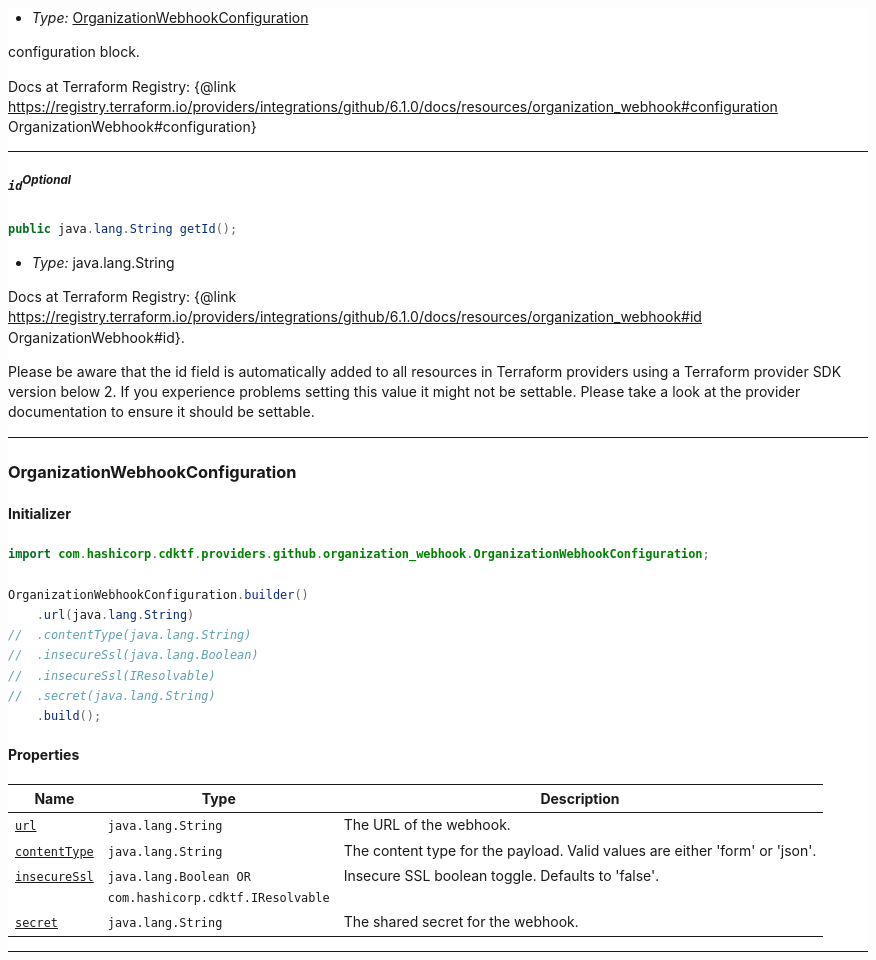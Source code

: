 - *Type:* <a href="#@cdktf/provider-github.organizationWebhook.OrganizationWebhookConfiguration">OrganizationWebhookConfiguration</a>

configuration block.

Docs at Terraform Registry: {@link https://registry.terraform.io/providers/integrations/github/6.1.0/docs/resources/organization_webhook#configuration OrganizationWebhook#configuration}

---

##### `id`<sup>Optional</sup> <a name="id" id="@cdktf/provider-github.organizationWebhook.OrganizationWebhookConfig.property.id"></a>

```java
public java.lang.String getId();
```

- *Type:* java.lang.String

Docs at Terraform Registry: {@link https://registry.terraform.io/providers/integrations/github/6.1.0/docs/resources/organization_webhook#id OrganizationWebhook#id}.

Please be aware that the id field is automatically added to all resources in Terraform providers using a Terraform provider SDK version below 2.
If you experience problems setting this value it might not be settable. Please take a look at the provider documentation to ensure it should be settable.

---

### OrganizationWebhookConfiguration <a name="OrganizationWebhookConfiguration" id="@cdktf/provider-github.organizationWebhook.OrganizationWebhookConfiguration"></a>

#### Initializer <a name="Initializer" id="@cdktf/provider-github.organizationWebhook.OrganizationWebhookConfiguration.Initializer"></a>

```java
import com.hashicorp.cdktf.providers.github.organization_webhook.OrganizationWebhookConfiguration;

OrganizationWebhookConfiguration.builder()
    .url(java.lang.String)
//  .contentType(java.lang.String)
//  .insecureSsl(java.lang.Boolean)
//  .insecureSsl(IResolvable)
//  .secret(java.lang.String)
    .build();
```

#### Properties <a name="Properties" id="Properties"></a>

| **Name** | **Type** | **Description** |
| --- | --- | --- |
| <code><a href="#@cdktf/provider-github.organizationWebhook.OrganizationWebhookConfiguration.property.url">url</a></code> | <code>java.lang.String</code> | The URL of the webhook. |
| <code><a href="#@cdktf/provider-github.organizationWebhook.OrganizationWebhookConfiguration.property.contentType">contentType</a></code> | <code>java.lang.String</code> | The content type for the payload. Valid values are either 'form' or 'json'. |
| <code><a href="#@cdktf/provider-github.organizationWebhook.OrganizationWebhookConfiguration.property.insecureSsl">insecureSsl</a></code> | <code>java.lang.Boolean OR com.hashicorp.cdktf.IResolvable</code> | Insecure SSL boolean toggle. Defaults to 'false'. |
| <code><a href="#@cdktf/provider-github.organizationWebhook.OrganizationWebhookConfiguration.property.secret">secret</a></code> | <code>java.lang.String</code> | The shared secret for the webhook. |

---